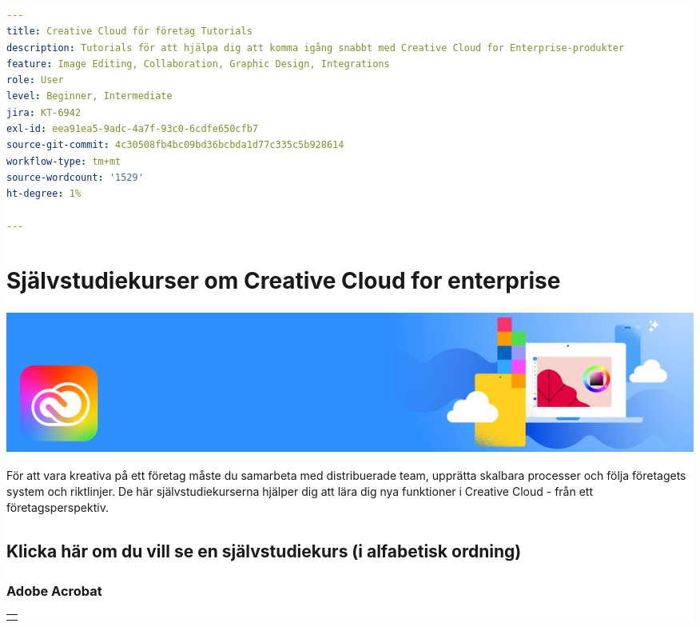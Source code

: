 ```yaml
---
title: Creative Cloud för företag Tutorials
description: Tutorials för att hjälpa dig att komma igång snabbt med Creative Cloud for Enterprise-produkter
feature: Image Editing, Collaboration, Graphic Design, Integrations
role: User
level: Beginner, Intermediate
jira: KT-6942
exl-id: eea91ea5-9adc-4a7f-93c0-6cdfe650cfb7
source-git-commit: 4c30508fb4bc09bd36bcbda1d77c335c5b928614
workflow-type: tm+mt
source-wordcount: '1529'
ht-degree: 1%

---
```


# Självstudiekurser om Creative Cloud for enterprise

![Bild för Creative Cloud](../assets/CCEbanner.png)

För att vara kreativa på ett företag måste du samarbeta med distribuerade team, upprätta skalbara processer och följa företagets system och riktlinjer. De här självstudiekurserna hjälper dig att lära dig nya funktioner i Creative Cloud - från ett företagsperspektiv.

## Klicka här om du vill se en självstudiekurs (i alfabetisk ordning)

### Adobe Acrobat

<table style="table-layout:fixed">
<tr>
 <td>
   <a href="acrobat-content-creators.md">
